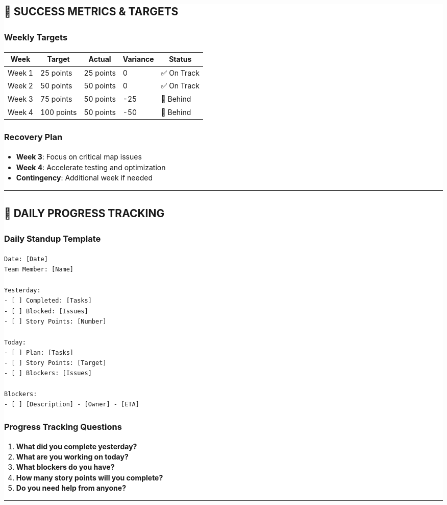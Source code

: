 ## 🎯 **SUCCESS METRICS & TARGETS**

### **Weekly Targets**
| Week | Target | Actual | Variance | Status |
|------|--------|--------|----------|---------|
| Week 1 | 25 points | 25 points | 0 | ✅ On Track |
| Week 2 | 50 points | 50 points | 0 | ✅ On Track |
| Week 3 | 75 points | 50 points | -25 | 🔴 Behind |
| Week 4 | 100 points | 50 points | -50 | 🔴 Behind |

### **Recovery Plan**
- **Week 3**: Focus on critical map issues
- **Week 4**: Accelerate testing and optimization
- **Contingency**: Additional week if needed

---

## 📝 **DAILY PROGRESS TRACKING**

### **Daily Standup Template**
```
Date: [Date]
Team Member: [Name]

Yesterday:
- [ ] Completed: [Tasks]
- [ ] Blocked: [Issues]
- [ ] Story Points: [Number]

Today:
- [ ] Plan: [Tasks]
- [ ] Story Points: [Target]
- [ ] Blockers: [Issues]

Blockers:
- [ ] [Description] - [Owner] - [ETA]
```

### **Progress Tracking Questions**
1. **What did you complete yesterday?**
2. **What are you working on today?**
3. **What blockers do you have?**
4. **How many story points will you complete?**
5. **Do you need help from anyone?**

---
